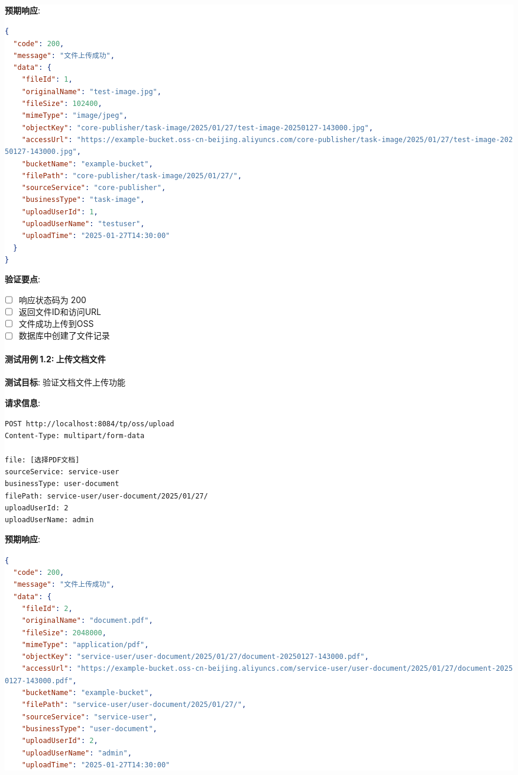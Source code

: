 **预期响应**:
```json
{
  "code": 200,
  "message": "文件上传成功",
  "data": {
    "fileId": 1,
    "originalName": "test-image.jpg",
    "fileSize": 102400,
    "mimeType": "image/jpeg",
    "objectKey": "core-publisher/task-image/2025/01/27/test-image-20250127-143000.jpg",
    "accessUrl": "https://example-bucket.oss-cn-beijing.aliyuncs.com/core-publisher/task-image/2025/01/27/test-image-20250127-143000.jpg",
    "bucketName": "example-bucket",
    "filePath": "core-publisher/task-image/2025/01/27/",
    "sourceService": "core-publisher",
    "businessType": "task-image",
    "uploadUserId": 1,
    "uploadUserName": "testuser",
    "uploadTime": "2025-01-27T14:30:00"
  }
}
```

**验证要点**:
- [ ] 响应状态码为 200
- [ ] 返回文件ID和访问URL
- [ ] 文件成功上传到OSS
- [ ] 数据库中创建了文件记录

#### 测试用例 1.2: 上传文档文件
**测试目标**: 验证文档文件上传功能

**请求信息**:
```http
POST http://localhost:8084/tp/oss/upload
Content-Type: multipart/form-data

file: [选择PDF文档]
sourceService: service-user
businessType: user-document
filePath: service-user/user-document/2025/01/27/
uploadUserId: 2
uploadUserName: admin
```

**预期响应**:
```json
{
  "code": 200,
  "message": "文件上传成功",
  "data": {
    "fileId": 2,
    "originalName": "document.pdf",
    "fileSize": 2048000,
    "mimeType": "application/pdf",
    "objectKey": "service-user/user-document/2025/01/27/document-20250127-143000.pdf",
    "accessUrl": "https://example-bucket.oss-cn-beijing.aliyuncs.com/service-user/user-document/2025/01/27/document-20250127-143000.pdf",
    "bucketName": "example-bucket",
    "filePath": "service-user/user-document/2025/01/27/",
    "sourceService": "service-user",
    "businessType": "user-document",
    "uploadUserId": 2,
    "uploadUserName": "admin",
    "uploadTime": "2025-01-27T14:30:00"
```